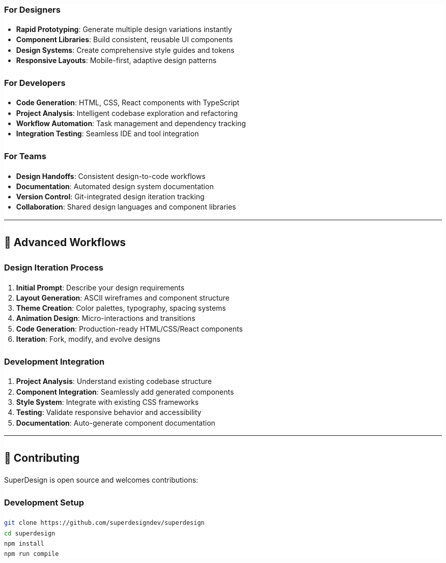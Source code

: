 ### For Designers
- **Rapid Prototyping**: Generate multiple design variations instantly
- **Component Libraries**: Build consistent, reusable UI components
- **Design Systems**: Create comprehensive style guides and tokens
- **Responsive Layouts**: Mobile-first, adaptive design patterns

### For Developers
- **Code Generation**: HTML, CSS, React components with TypeScript
- **Project Analysis**: Intelligent codebase exploration and refactoring
- **Workflow Automation**: Task management and dependency tracking
- **Integration Testing**: Seamless IDE and tool integration

### For Teams
- **Design Handoffs**: Consistent design-to-code workflows
- **Documentation**: Automated design system documentation
- **Version Control**: Git-integrated design iteration tracking
- **Collaboration**: Shared design languages and component libraries

---

## 🧪 Advanced Workflows

### Design Iteration Process
1. **Initial Prompt**: Describe your design requirements
2. **Layout Generation**: ASCII wireframes and component structure
3. **Theme Creation**: Color palettes, typography, spacing systems
4. **Animation Design**: Micro-interactions and transitions
5. **Code Generation**: Production-ready HTML/CSS/React components
6. **Iteration**: Fork, modify, and evolve designs

### Development Integration
1. **Project Analysis**: Understand existing codebase structure
2. **Component Integration**: Seamlessly add generated components
3. **Style System**: Integrate with existing CSS frameworks
4. **Testing**: Validate responsive behavior and accessibility
5. **Documentation**: Auto-generate component documentation

---

## 🤝 Contributing

SuperDesign is open source and welcomes contributions:

### Development Setup
```bash
git clone https://github.com/superdesigndev/superdesign
cd superdesign
npm install
npm run compile
```
